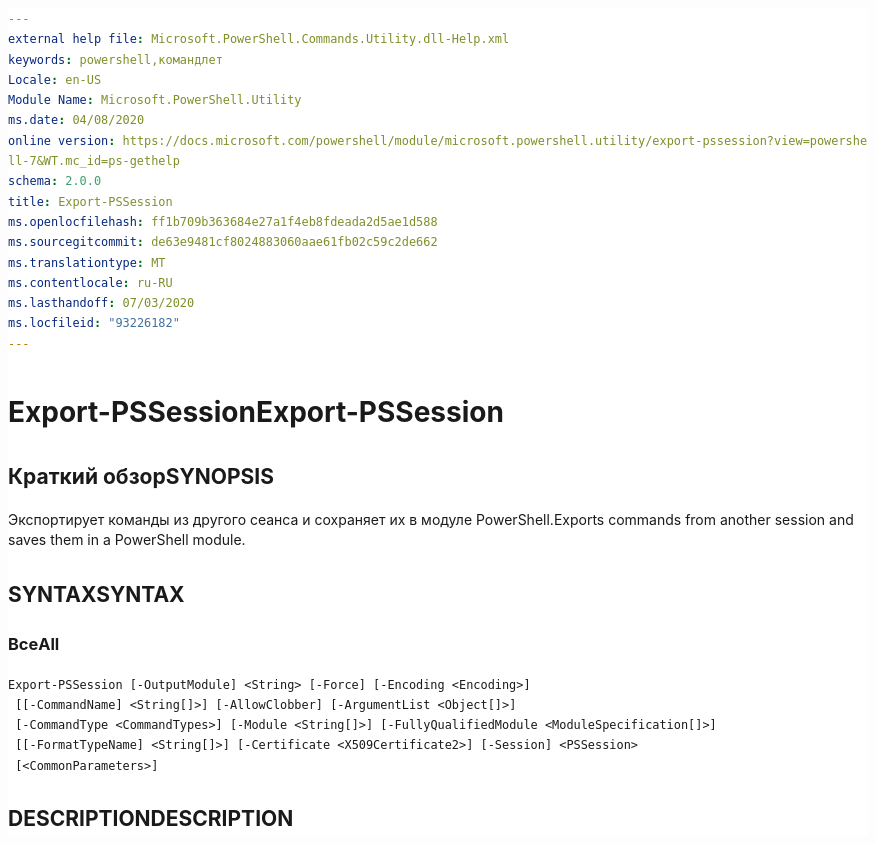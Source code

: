 ```yaml
---
external help file: Microsoft.PowerShell.Commands.Utility.dll-Help.xml
keywords: powershell,командлет
Locale: en-US
Module Name: Microsoft.PowerShell.Utility
ms.date: 04/08/2020
online version: https://docs.microsoft.com/powershell/module/microsoft.powershell.utility/export-pssession?view=powershell-7&WT.mc_id=ps-gethelp
schema: 2.0.0
title: Export-PSSession
ms.openlocfilehash: ff1b709b363684e27a1f4eb8fdeada2d5ae1d588
ms.sourcegitcommit: de63e9481cf8024883060aae61fb02c59c2de662
ms.translationtype: MT
ms.contentlocale: ru-RU
ms.lasthandoff: 07/03/2020
ms.locfileid: "93226182"
---
```

# <span data-ttu-id="3f0e5-103">Export-PSSession</span><span class="sxs-lookup"><span data-stu-id="3f0e5-103">Export-PSSession</span></span>

## <span data-ttu-id="3f0e5-104">Краткий обзор</span><span class="sxs-lookup"><span data-stu-id="3f0e5-104">SYNOPSIS</span></span>

<span data-ttu-id="3f0e5-105">Экспортирует команды из другого сеанса и сохраняет их в модуле PowerShell.</span><span class="sxs-lookup"><span data-stu-id="3f0e5-105">Exports commands from another session and saves them in a PowerShell module.</span></span>

## <span data-ttu-id="3f0e5-106">SYNTAX</span><span class="sxs-lookup"><span data-stu-id="3f0e5-106">SYNTAX</span></span>

### <span data-ttu-id="3f0e5-107">Все</span><span class="sxs-lookup"><span data-stu-id="3f0e5-107">All</span></span>

```
Export-PSSession [-OutputModule] <String> [-Force] [-Encoding <Encoding>]
 [[-CommandName] <String[]>] [-AllowClobber] [-ArgumentList <Object[]>]
 [-CommandType <CommandTypes>] [-Module <String[]>] [-FullyQualifiedModule <ModuleSpecification[]>]
 [[-FormatTypeName] <String[]>] [-Certificate <X509Certificate2>] [-Session] <PSSession>
 [<CommonParameters>]
```

## <span data-ttu-id="3f0e5-108">DESCRIPTION</span><span class="sxs-lookup"><span data-stu-id="3f0e5-108">DESCRIPTION</span></span>
